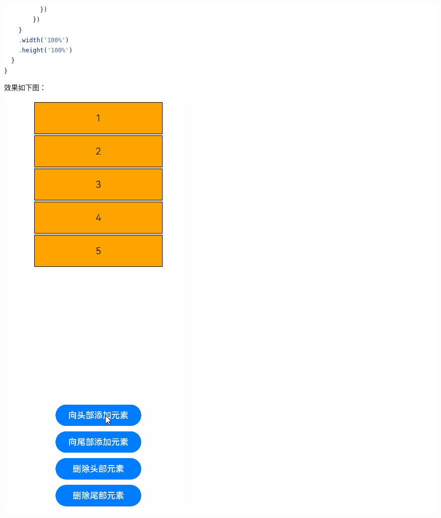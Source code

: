 ```ts
          })
        })
    }
    .width('100%')
    .height('100%')
  }
}
```


效果如下图：


![forEachTransition2](figures/forEachTransition2.gif)
